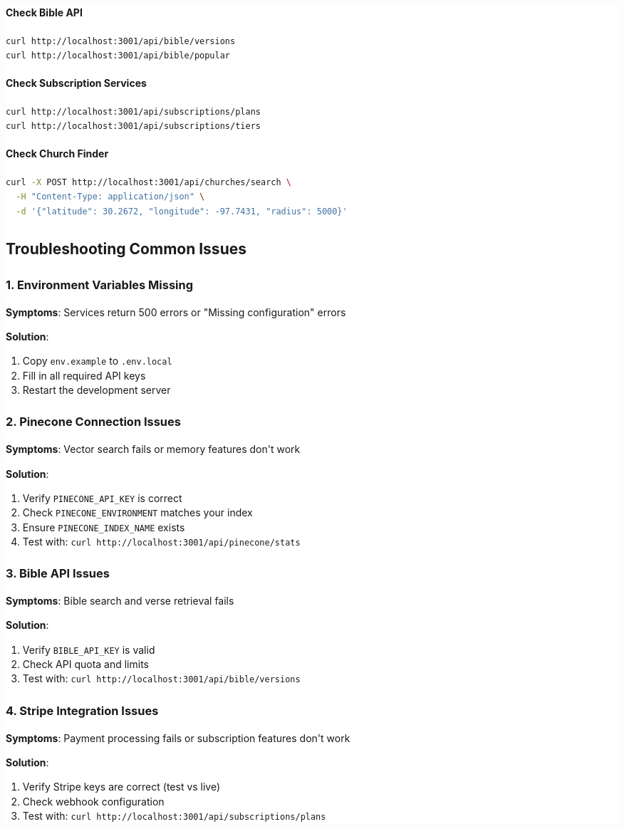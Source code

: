 #### Check Bible API
```bash
curl http://localhost:3001/api/bible/versions
curl http://localhost:3001/api/bible/popular
```

#### Check Subscription Services
```bash
curl http://localhost:3001/api/subscriptions/plans
curl http://localhost:3001/api/subscriptions/tiers
```

#### Check Church Finder
```bash
curl -X POST http://localhost:3001/api/churches/search \
  -H "Content-Type: application/json" \
  -d '{"latitude": 30.2672, "longitude": -97.7431, "radius": 5000}'
```

## Troubleshooting Common Issues

### 1. Environment Variables Missing

**Symptoms**: Services return 500 errors or "Missing configuration" errors

**Solution**: 
1. Copy `env.example` to `.env.local`
2. Fill in all required API keys
3. Restart the development server

### 2. Pinecone Connection Issues

**Symptoms**: Vector search fails or memory features don't work

**Solution**:
1. Verify `PINECONE_API_KEY` is correct
2. Check `PINECONE_ENVIRONMENT` matches your index
3. Ensure `PINECONE_INDEX_NAME` exists
4. Test with: `curl http://localhost:3001/api/pinecone/stats`

### 3. Bible API Issues

**Symptoms**: Bible search and verse retrieval fails

**Solution**:
1. Verify `BIBLE_API_KEY` is valid
2. Check API quota and limits
3. Test with: `curl http://localhost:3001/api/bible/versions`

### 4. Stripe Integration Issues

**Symptoms**: Payment processing fails or subscription features don't work

**Solution**:
1. Verify Stripe keys are correct (test vs live)
2. Check webhook configuration
3. Test with: `curl http://localhost:3001/api/subscriptions/plans`
